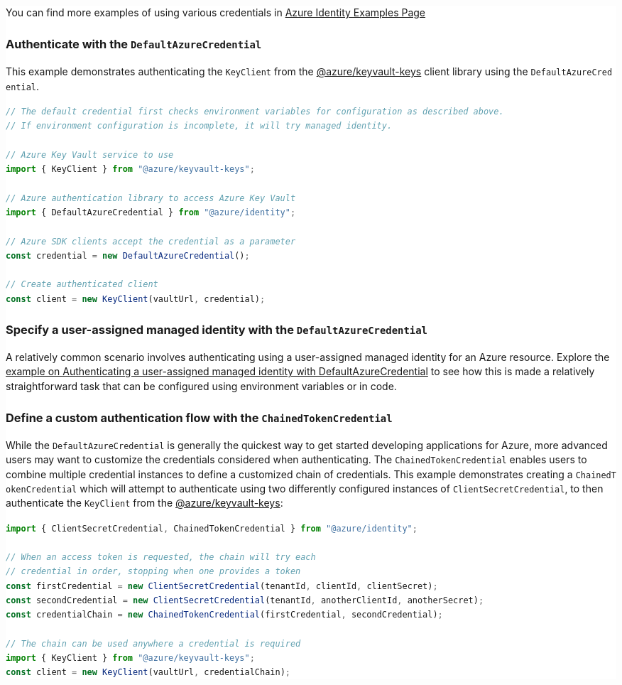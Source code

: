 You can find more examples of using various credentials in [Azure Identity Examples Page](https://github.com/Azure/azure-sdk-for-js/blob/@azure/identity_4.2.1/sdk/identity/identity/samples/AzureIdentityExamples.md)

### Authenticate with the `DefaultAzureCredential`

This example demonstrates authenticating the `KeyClient` from the [@azure/keyvault-keys](https://www.npmjs.com/package/@azure/keyvault-keys) client library using the `DefaultAzureCredential`.

```javascript
// The default credential first checks environment variables for configuration as described above.
// If environment configuration is incomplete, it will try managed identity.

// Azure Key Vault service to use
import { KeyClient } from "@azure/keyvault-keys";

// Azure authentication library to access Azure Key Vault
import { DefaultAzureCredential } from "@azure/identity";

// Azure SDK clients accept the credential as a parameter
const credential = new DefaultAzureCredential();

// Create authenticated client
const client = new KeyClient(vaultUrl, credential);
```

### Specify a user-assigned managed identity with the `DefaultAzureCredential`

A relatively common scenario involves authenticating using a user-assigned managed identity for an Azure resource. Explore the [example on Authenticating a user-assigned managed identity with DefaultAzureCredential](https://github.com/Azure/azure-sdk-for-js/blob/@azure/identity_4.2.1/sdk/identity/identity/samples/AzureIdentityExamples.md#authenticating-a-user-assigned-managed-identity-with-defaultazurecredential) to see how this is made a relatively straightforward task that can be configured using environment variables or in code.

### Define a custom authentication flow with the `ChainedTokenCredential`

While the `DefaultAzureCredential` is generally the quickest way to get started developing applications for Azure, more advanced users may want to customize the credentials considered when authenticating. The `ChainedTokenCredential` enables users to combine multiple credential instances to define a customized chain of credentials. This example demonstrates creating a `ChainedTokenCredential` which will attempt to authenticate using two differently configured instances of `ClientSecretCredential`, to then authenticate the `KeyClient` from the [@azure/keyvault-keys](https://www.npmjs.com/package/@azure/keyvault-keys):

```typescript
import { ClientSecretCredential, ChainedTokenCredential } from "@azure/identity";

// When an access token is requested, the chain will try each
// credential in order, stopping when one provides a token
const firstCredential = new ClientSecretCredential(tenantId, clientId, clientSecret);
const secondCredential = new ClientSecretCredential(tenantId, anotherClientId, anotherSecret);
const credentialChain = new ChainedTokenCredential(firstCredential, secondCredential);

// The chain can be used anywhere a credential is required
import { KeyClient } from "@azure/keyvault-keys";
const client = new KeyClient(vaultUrl, credentialChain);
```
